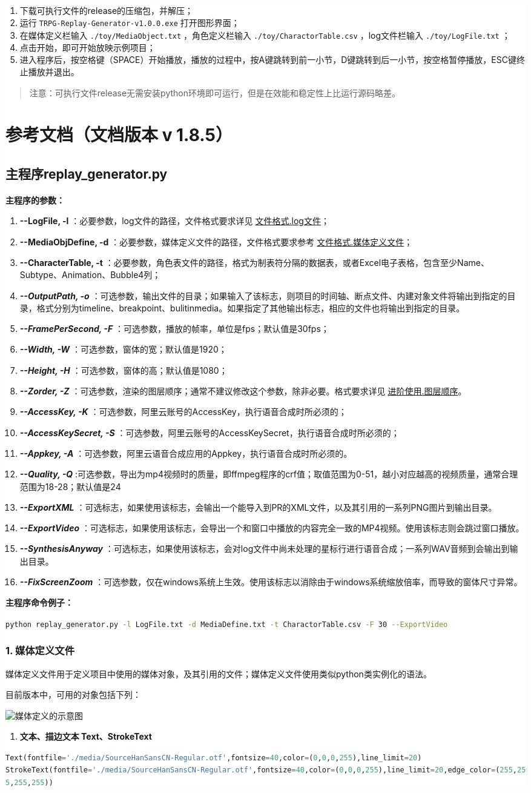 1. 下载可执行文件的release的压缩包，并解压；<br>
2. 运行 `TRPG-Replay-Generator-v1.0.0.exe` 打开图形界面；<br>
3. 在媒体定义栏输入 `./toy/MediaObject.txt` ，角色定义栏输入 `./toy/CharactorTable.csv` ，log文件栏输入 `./toy/LogFile.txt` ；<br>
4. 点击开始，即可开始放映示例项目；<br>
5. 进入程序后，按空格键（SPACE）开始播放，播放的过程中，按A键跳转到前一小节，D键跳转到后一小节，按空格暂停播放，ESC键终止播放并退出。

> 注意：可执行文件release无需安装python环境即可运行，但是在效能和稳定性上比运行源码略差。

# 参考文档（文档版本 v 1.8.5）

## 主程序replay_generator.py

**主程序的参数：**

1. **--LogFile, -l** ：必要参数，log文件的路径，文件格式要求详见 [文件格式.log文件](./README.md#3-log文件)；
2. **--MediaObjDefine, -d** ：必要参数，媒体定义文件的路径，文件格式要求参考 [文件格式.媒体定义文件](./README.md#1-媒体定义文件)；
3. **--CharacterTable, -t** ：必要参数，角色表文件的路径，格式为制表符分隔的数据表，或者Excel电子表格，包含至少Name、Subtype、Animation、Bubble4列；
4. ***--OutputPath, -o*** ：可选参数，输出文件的目录；如果输入了该标志，则项目的时间轴、断点文件、内建对象文件将输出到指定的目录，格式分别为timeline、breakpoint、bulitinmedia。如果指定了其他输出标志，相应的文件也将输出到指定的目录。

5. ***--FramePerSecond, -F*** ：可选参数，播放的帧率，单位是fps；默认值是30fps；
6. ***--Width, -W*** ：可选参数，窗体的宽；默认值是1920；
7. ***--Height, -H*** ：可选参数，窗体的高；默认值是1080；
8. ***--Zorder, -Z*** ：可选参数，渲染的图层顺序；通常不建议修改这个参数，除非必要。格式要求详见 [进阶使用.图层顺序](./README.md#--zorder-图层顺序)。

9. ***--AccessKey, -K*** ：可选参数，阿里云账号的AccessKey，执行语音合成时所必须的；
10. ***--AccessKeySecret, -S*** ：可选参数，阿里云账号的AccessKeySecret，执行语音合成时所必须的；
11. ***--Appkey, -A*** ：可选参数，阿里云语音合成应用的Appkey，执行语音合成时所必须的。
12. ***--Quality, -Q*** :可选参数，导出为mp4视频时的质量，即ffmpeg程序的crf值；取值范围为0-51，越小对应越高的视频质量，通常合理范围为18-28；默认值是24

13. ***--ExportXML*** ：可选标志，如果使用该标志，会输出一个能导入到PR的XML文件，以及其引用的一系列PNG图片到输出目录。
14. ***--ExportVideo*** ：可选标志，如果使用该标志，会导出一个和窗口中播放的内容完全一致的MP4视频。使用该标志则会跳过窗口播放。
15. ***--SynthesisAnyway*** ：可选标志，如果使用该标志，会对log文件中尚未处理的星标行进行语音合成；一系列WAV音频到会输出到输出目录。
16. ***--FixScreenZoom*** ：可选参数，仅在windows系统上生效。使用该标志以消除由于windows系统缩放倍率，而导致的窗体尺寸异常。

**主程序命令例子：**

```bash
python replay_generator.py -l LogFile.txt -d MediaDefine.txt -t CharactorTable.csv -F 30 --ExportVideo
```

### 1. 媒体定义文件

媒体定义文件用于定义项目中使用的媒体对象，及其引用的文件；媒体定义文件使用类似python类实例化的语法。<p>
目前版本中，可用的对象包括下列：

![媒体定义的示意图](./doc/media_def.png)

1. **文本、描边文本 Text、StrokeText**

```python
Text(fontfile='./media/SourceHanSansCN-Regular.otf',fontsize=40,color=(0,0,0,255),line_limit=20)
StrokeText(fontfile='./media/SourceHanSansCN-Regular.otf',fontsize=40,color=(0,0,0,255),line_limit=20,edge_color=(255,255,255,255))
```
